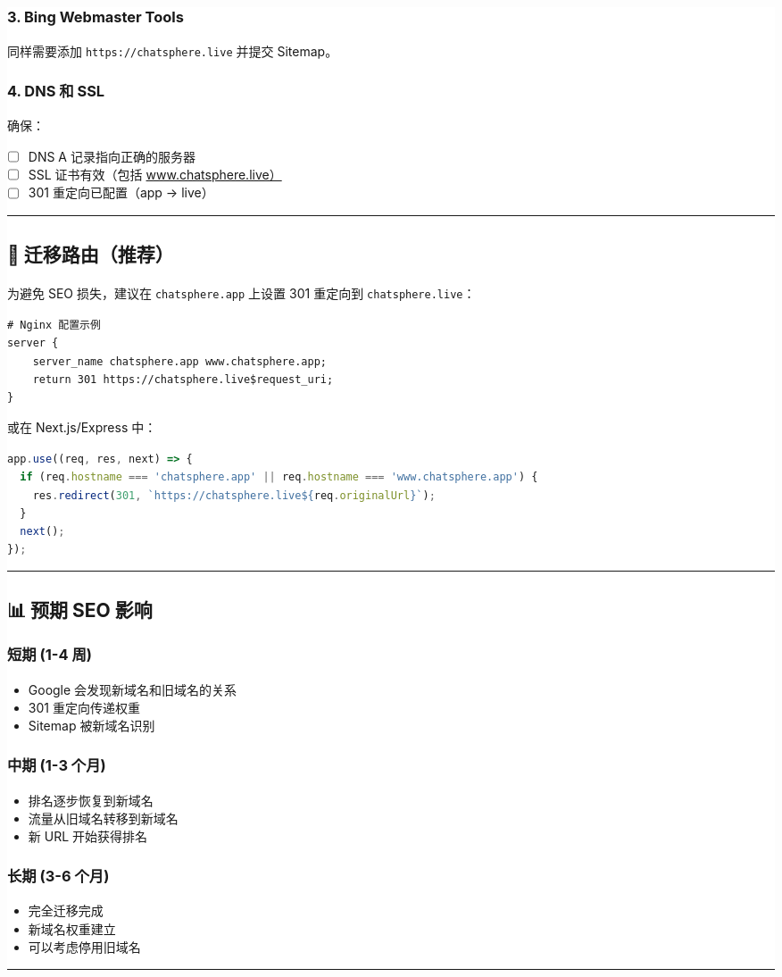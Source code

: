### 3. Bing Webmaster Tools
同样需要添加 `https://chatsphere.live` 并提交 Sitemap。

### 4. DNS 和 SSL
确保：
- [ ] DNS A 记录指向正确的服务器
- [ ] SSL 证书有效（包括 www.chatsphere.live）
- [ ] 301 重定向已配置（app → live）

---

## 🔄 迁移路由（推荐）

为避免 SEO 损失，建议在 `chatsphere.app` 上设置 301 重定向到 `chatsphere.live`：

```nginx
# Nginx 配置示例
server {
    server_name chatsphere.app www.chatsphere.app;
    return 301 https://chatsphere.live$request_uri;
}
```

或在 Next.js/Express 中：
```typescript
app.use((req, res, next) => {
  if (req.hostname === 'chatsphere.app' || req.hostname === 'www.chatsphere.app') {
    res.redirect(301, `https://chatsphere.live${req.originalUrl}`);
  }
  next();
});
```

---

## 📊 预期 SEO 影响

### 短期 (1-4 周)
- Google 会发现新域名和旧域名的关系
- 301 重定向传递权重
- Sitemap 被新域名识别

### 中期 (1-3 个月)
- 排名逐步恢复到新域名
- 流量从旧域名转移到新域名
- 新 URL 开始获得排名

### 长期 (3-6 个月)
- 完全迁移完成
- 新域名权重建立
- 可以考虑停用旧域名

---